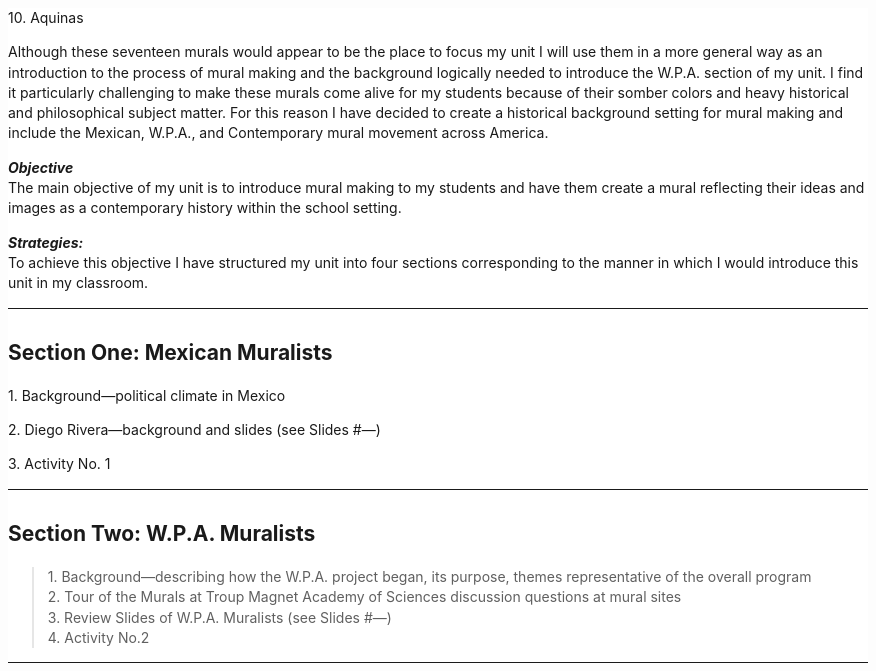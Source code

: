 <p>
10. Aquinas
</p>
<p>
Although these seventeen murals would appear to be the place to focus my unit I will use them in a more general way as an introduction to the process of mural making and the background logically needed to introduce the W.P.A. section of my unit. I find it particularly challenging to make these murals come alive for my students because of their somber colors and heavy historical and philosophical subject matter. For this reason I have decided to create a historical background setting for mural making and include the Mexican, W.P.A., and Contemporary mural movement across America.
</p>
<p>
<b>
<i>
Objective
</i>
</b>
<br/>
The main objective of my unit is to introduce mural making to my students and have them create a mural reflecting their ideas and images as a contemporary history within the school setting.
</p>
<p>
<b>
<i>
Strategies:
</i>
</b>
<br/>
To achieve this objective I have structured my unit into four sections corresponding to the manner in which I would introduce this unit in my classroom.
</p>
<hr/>
<h2>
Section One: Mexican Muralists
</h2>
1. Background—political climate in Mexico
<p>
2. Diego Rivera—background and slides (see Slides #—)
</p>
<p>
3. Activity No. 1
</p>
<hr/>
<h2>
Section Two: W.P.A. Muralists
</h2>
<blockquote>
<dl>
<dt>
1. Background—describing how the W.P.A. project began, its purpose, themes representative of the overall program
<dt>
2. Tour of the Murals at Troup Magnet Academy of Sciences discussion questions at mural sites
<dt>
3. Review Slides of W.P.A. Muralists (see Slides #—)
<dt>
4. Activity No.2
</dt>
</dt>
</dt>
</dt>
</dl>
</blockquote>
<hr/>